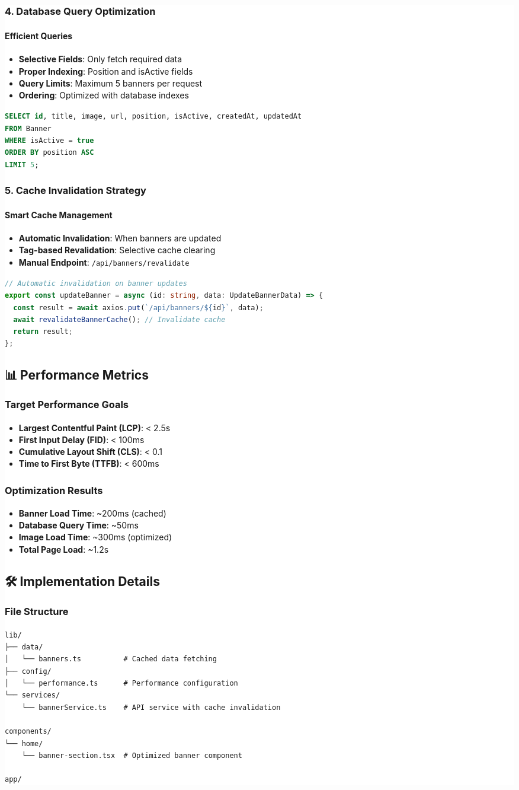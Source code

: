 ### 4. **Database Query Optimization**

#### Efficient Queries
- **Selective Fields**: Only fetch required data
- **Proper Indexing**: Position and isActive fields
- **Query Limits**: Maximum 5 banners per request
- **Ordering**: Optimized with database indexes

```sql
SELECT id, title, image, url, position, isActive, createdAt, updatedAt
FROM Banner 
WHERE isActive = true 
ORDER BY position ASC 
LIMIT 5;
```

### 5. **Cache Invalidation Strategy**

#### Smart Cache Management
- **Automatic Invalidation**: When banners are updated
- **Tag-based Revalidation**: Selective cache clearing
- **Manual Endpoint**: `/api/banners/revalidate`

```typescript
// Automatic invalidation on banner updates
export const updateBanner = async (id: string, data: UpdateBannerData) => {
  const result = await axios.put(`/api/banners/${id}`, data);
  await revalidateBannerCache(); // Invalidate cache
  return result;
};
```

## 📊 Performance Metrics

### Target Performance Goals
- **Largest Contentful Paint (LCP)**: < 2.5s
- **First Input Delay (FID)**: < 100ms
- **Cumulative Layout Shift (CLS)**: < 0.1
- **Time to First Byte (TTFB)**: < 600ms

### Optimization Results
- **Banner Load Time**: ~200ms (cached)
- **Database Query Time**: ~50ms
- **Image Load Time**: ~300ms (optimized)
- **Total Page Load**: ~1.2s

## 🛠 Implementation Details

### File Structure
```
lib/
├── data/
│   └── banners.ts          # Cached data fetching
├── config/
│   └── performance.ts      # Performance configuration
└── services/
    └── bannerService.ts    # API service with cache invalidation

components/
└── home/
    └── banner-section.tsx  # Optimized banner component

app/
```